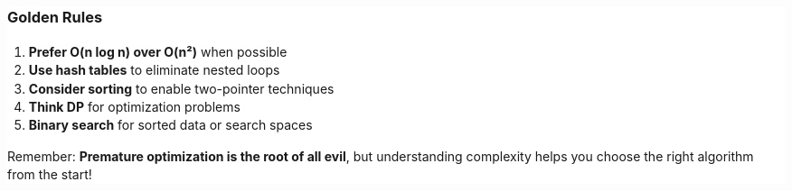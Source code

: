 ### Golden Rules
1. **Prefer O(n log n) over O(n²)** when possible
2. **Use hash tables** to eliminate nested loops
3. **Consider sorting** to enable two-pointer techniques
4. **Think DP** for optimization problems
5. **Binary search** for sorted data or search spaces

Remember: **Premature optimization is the root of all evil**, but understanding complexity helps you choose the right algorithm from the start!